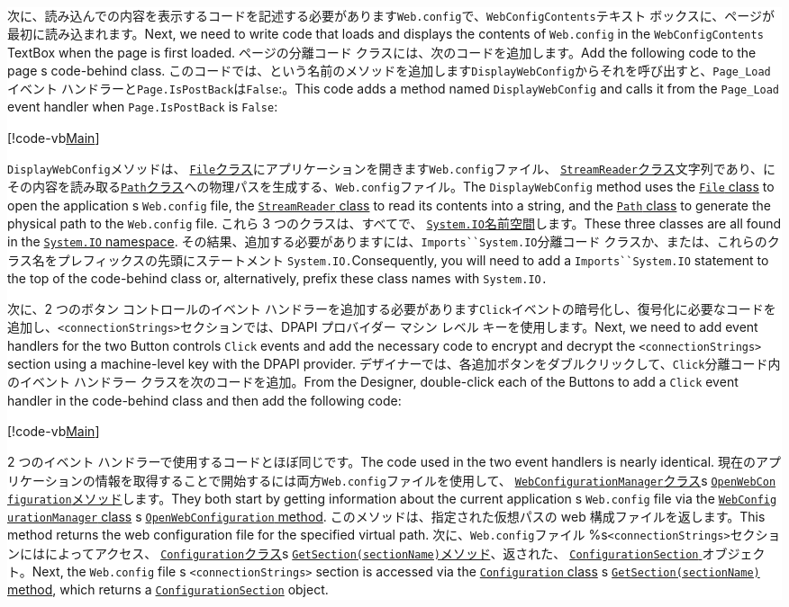 
<span data-ttu-id="4c515-165">次に、読み込んでの内容を表示するコードを記述する必要があります`Web.config`で、`WebConfigContents`テキスト ボックスに、ページが最初に読み込まれます。</span><span class="sxs-lookup"><span data-stu-id="4c515-165">Next, we need to write code that loads and displays the contents of `Web.config` in the `WebConfigContents` TextBox when the page is first loaded.</span></span> <span data-ttu-id="4c515-166">ページの分離コード クラスには、次のコードを追加します。</span><span class="sxs-lookup"><span data-stu-id="4c515-166">Add the following code to the page s code-behind class.</span></span> <span data-ttu-id="4c515-167">このコードでは、という名前のメソッドを追加します`DisplayWebConfig`からそれを呼び出すと、`Page_Load`イベント ハンドラーと`Page.IsPostBack`は`False`:。</span><span class="sxs-lookup"><span data-stu-id="4c515-167">This code adds a method named `DisplayWebConfig` and calls it from the `Page_Load` event handler when `Page.IsPostBack` is `False`:</span></span>


[!code-vb[Main](protecting-connection-strings-and-other-configuration-information-vb/samples/sample1.vb)]

<span data-ttu-id="4c515-168">`DisplayWebConfig`メソッドは、 [ `File`クラス](https://msdn.microsoft.com/library/system.io.file.aspx)にアプリケーションを開きます`Web.config`ファイル、 [ `StreamReader`クラス](https://msdn.microsoft.com/library/system.io.streamreader.aspx)文字列であり、にその内容を読み取る[`Path`クラス](https://msdn.microsoft.com/library/system.io.path.aspx)への物理パスを生成する、`Web.config`ファイル。</span><span class="sxs-lookup"><span data-stu-id="4c515-168">The `DisplayWebConfig` method uses the [`File` class](https://msdn.microsoft.com/library/system.io.file.aspx) to open the application s `Web.config` file, the [`StreamReader` class](https://msdn.microsoft.com/library/system.io.streamreader.aspx) to read its contents into a string, and the [`Path` class](https://msdn.microsoft.com/library/system.io.path.aspx) to generate the physical path to the `Web.config` file.</span></span> <span data-ttu-id="4c515-169">これら 3 つのクラスは、すべてで、 [ `System.IO`名前空間](https://msdn.microsoft.com/library/system.io.aspx)します。</span><span class="sxs-lookup"><span data-stu-id="4c515-169">These three classes are all found in the [`System.IO` namespace](https://msdn.microsoft.com/library/system.io.aspx).</span></span> <span data-ttu-id="4c515-170">その結果、追加する必要がありますには、`Imports``System.IO`分離コード クラスか、または、これらのクラス名をプレフィックスの先頭にステートメント `System.IO.`</span><span class="sxs-lookup"><span data-stu-id="4c515-170">Consequently, you will need to add a `Imports``System.IO` statement to the top of the code-behind class or, alternatively, prefix these class names with `System.IO.`</span></span>

<span data-ttu-id="4c515-171">次に、2 つのボタン コントロールのイベント ハンドラーを追加する必要があります`Click`イベントの暗号化し、復号化に必要なコードを追加し、`<connectionStrings>`セクションでは、DPAPI プロバイダー マシン レベル キーを使用します。</span><span class="sxs-lookup"><span data-stu-id="4c515-171">Next, we need to add event handlers for the two Button controls `Click` events and add the necessary code to encrypt and decrypt the `<connectionStrings>` section using a machine-level key with the DPAPI provider.</span></span> <span data-ttu-id="4c515-172">デザイナーでは、各追加ボタンをダブルクリックして、`Click`分離コード内のイベント ハンドラー クラスを次のコードを追加。</span><span class="sxs-lookup"><span data-stu-id="4c515-172">From the Designer, double-click each of the Buttons to add a `Click` event handler in the code-behind class and then add the following code:</span></span>


[!code-vb[Main](protecting-connection-strings-and-other-configuration-information-vb/samples/sample2.vb)]

<span data-ttu-id="4c515-173">2 つのイベント ハンドラーで使用するコードとほぼ同じです。</span><span class="sxs-lookup"><span data-stu-id="4c515-173">The code used in the two event handlers is nearly identical.</span></span> <span data-ttu-id="4c515-174">現在のアプリケーションの情報を取得することで開始するには両方`Web.config`ファイルを使用して、 [ `WebConfigurationManager`クラス](https://msdn.microsoft.com/library/system.web.configuration.webconfigurationmanager.aspx)s [ `OpenWebConfiguration`メソッド](https://msdn.microsoft.com/library/system.web.configuration.webconfigurationmanager.openwebconfiguration.aspx)します。</span><span class="sxs-lookup"><span data-stu-id="4c515-174">They both start by getting information about the current application s `Web.config` file via the [`WebConfigurationManager` class](https://msdn.microsoft.com/library/system.web.configuration.webconfigurationmanager.aspx) s [`OpenWebConfiguration` method](https://msdn.microsoft.com/library/system.web.configuration.webconfigurationmanager.openwebconfiguration.aspx).</span></span> <span data-ttu-id="4c515-175">このメソッドは、指定された仮想パスの web 構成ファイルを返します。</span><span class="sxs-lookup"><span data-stu-id="4c515-175">This method returns the web configuration file for the specified virtual path.</span></span> <span data-ttu-id="4c515-176">次に、`Web.config`ファイル %s`<connectionStrings>`セクションにはによってアクセス、 [ `Configuration`クラス](https://msdn.microsoft.com/library/system.configuration.configuration.aspx)s [ `GetSection(sectionName)`メソッド](https://msdn.microsoft.com/library/system.configuration.configuration.getsection.aspx)、返された、 [ `ConfigurationSection` ](https://msdn.microsoft.com/library/system.configuration.configurationsection.aspx)オブジェクト。</span><span class="sxs-lookup"><span data-stu-id="4c515-176">Next, the `Web.config` file s `<connectionStrings>` section is accessed via the [`Configuration` class](https://msdn.microsoft.com/library/system.configuration.configuration.aspx) s [`GetSection(sectionName)` method](https://msdn.microsoft.com/library/system.configuration.configuration.getsection.aspx), which returns a [`ConfigurationSection`](https://msdn.microsoft.com/library/system.configuration.configurationsection.aspx) object.</span></span>
